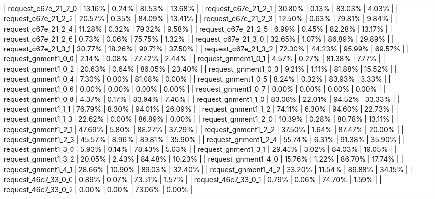 | request_c67e_21_2_0 | 13.16% | 0.24% | 81.53% | 13.68% |
| request_c67e_21_2_1 | 30.80% | 0.13% | 83.03% | 4.03% |
| request_c67e_21_2_2 | 20.57% | 0.35% | 84.09% | 13.41% |
| request_c67e_21_2_3 | 12.50% | 0.63% | 79.81% | 9.84% |
| request_c67e_21_2_4 | 11.28% | 0.32% | 79.32% | 9.58% |
| request_c67e_21_2_5 | 6.99% | 0.45% | 82.28% | 13.17% |
| request_c67e_21_2_6 | 0.73% | 0.06% | 75.75% | 1.32% |
| request_c67e_21_3_0 | 32.65% | 1.07% | 86.89% | 29.89% |
| request_c67e_21_3_1 | 30.77% | 18.26% | 90.71% | 37.50% |
| request_c67e_21_3_2 | 72.00% | 44.23% | 95.99% | 69.57% |
| request_gnment1_0_0 | 2.14% | 0.08% | 77.42% | 2.44% |
| request_gnment1_0_1 | 4.57% | 0.27% | 81.38% | 7.77% |
| request_gnment1_0_2 | 20.63% | 0.64% | 86.05% | 23.40% |
| request_gnment1_0_3 | 9.21% | 1.11% | 81.88% | 15.52% |
| request_gnment1_0_4 | 7.30% | 0.00% | 81.08% | 0.00% |
| request_gnment1_0_5 | 8.24% | 0.32% | 83.93% | 8.33% |
| request_gnment1_0_6 | 0.00% | 0.00% | 0.00% | 0.00% |
| request_gnment1_0_7 | 0.00% | 0.00% | 0.00% | 0.00% |
| request_gnment1_0_8 | 4.37% | 0.17% | 83.94% | 7.46% |
| request_gnment1_1_0 | 83.08% | 22.01% | 94.52% | 33.33% |
| request_gnment1_1_1 | 76.79% | 8.30% | 94.01% | 26.09% |
| request_gnment1_1_2 | 74.11% | 6.30% | 94.60% | 22.73% |
| request_gnment1_1_3 | 22.62% | 0.00% | 86.89% | 0.00% |
| request_gnment1_2_0 | 10.39% | 0.28% | 80.78% | 13.11% |
| request_gnment1_2_1 | 47.69% | 5.80% | 88.27% | 37.29% |
| request_gnment1_2_2 | 37.50% | 1.64% | 87.47% | 20.00% |
| request_gnment1_2_3 | 45.57% | 8.96% | 89.81% | 35.90% |
| request_gnment1_2_4 | 55.74% | 6.31% | 91.38% | 35.90% |
| request_gnment1_3_0 | 5.93% | 0.14% | 78.43% | 5.63% |
| request_gnment1_3_1 | 29.43% | 3.02% | 84.03% | 19.05% |
| request_gnment1_3_2 | 20.05% | 2.43% | 84.48% | 10.23% |
| request_gnment1_4_0 | 15.76% | 1.22% | 86.70% | 17.74% |
| request_gnment1_4_1 | 28.66% | 10.90% | 89.03% | 32.40% |
| request_gnment1_4_2 | 33.20% | 11.54% | 89.88% | 34.15% |
| request_46c7_33_0_0 | 0.89% | 0.07% | 73.51% | 1.57% |
| request_46c7_33_0_1 | 0.79% | 0.06% | 74.70% | 1.59% |
| request_46c7_33_0_2 | 0.00% | 0.00% | 73.06% | 0.00% |